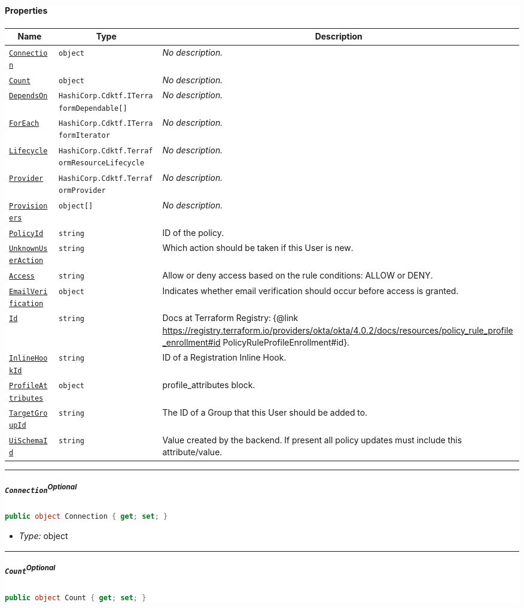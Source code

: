 #### Properties <a name="Properties" id="Properties"></a>

| **Name** | **Type** | **Description** |
| --- | --- | --- |
| <code><a href="#@cdktf/provider-okta.policyRuleProfileEnrollment.PolicyRuleProfileEnrollmentConfig.property.connection">Connection</a></code> | <code>object</code> | *No description.* |
| <code><a href="#@cdktf/provider-okta.policyRuleProfileEnrollment.PolicyRuleProfileEnrollmentConfig.property.count">Count</a></code> | <code>object</code> | *No description.* |
| <code><a href="#@cdktf/provider-okta.policyRuleProfileEnrollment.PolicyRuleProfileEnrollmentConfig.property.dependsOn">DependsOn</a></code> | <code>HashiCorp.Cdktf.ITerraformDependable[]</code> | *No description.* |
| <code><a href="#@cdktf/provider-okta.policyRuleProfileEnrollment.PolicyRuleProfileEnrollmentConfig.property.forEach">ForEach</a></code> | <code>HashiCorp.Cdktf.ITerraformIterator</code> | *No description.* |
| <code><a href="#@cdktf/provider-okta.policyRuleProfileEnrollment.PolicyRuleProfileEnrollmentConfig.property.lifecycle">Lifecycle</a></code> | <code>HashiCorp.Cdktf.TerraformResourceLifecycle</code> | *No description.* |
| <code><a href="#@cdktf/provider-okta.policyRuleProfileEnrollment.PolicyRuleProfileEnrollmentConfig.property.provider">Provider</a></code> | <code>HashiCorp.Cdktf.TerraformProvider</code> | *No description.* |
| <code><a href="#@cdktf/provider-okta.policyRuleProfileEnrollment.PolicyRuleProfileEnrollmentConfig.property.provisioners">Provisioners</a></code> | <code>object[]</code> | *No description.* |
| <code><a href="#@cdktf/provider-okta.policyRuleProfileEnrollment.PolicyRuleProfileEnrollmentConfig.property.policyId">PolicyId</a></code> | <code>string</code> | ID of the policy. |
| <code><a href="#@cdktf/provider-okta.policyRuleProfileEnrollment.PolicyRuleProfileEnrollmentConfig.property.unknownUserAction">UnknownUserAction</a></code> | <code>string</code> | Which action should be taken if this User is new. |
| <code><a href="#@cdktf/provider-okta.policyRuleProfileEnrollment.PolicyRuleProfileEnrollmentConfig.property.access">Access</a></code> | <code>string</code> | Allow or deny access based on the rule conditions: ALLOW or DENY. |
| <code><a href="#@cdktf/provider-okta.policyRuleProfileEnrollment.PolicyRuleProfileEnrollmentConfig.property.emailVerification">EmailVerification</a></code> | <code>object</code> | Indicates whether email verification should occur before access is granted. |
| <code><a href="#@cdktf/provider-okta.policyRuleProfileEnrollment.PolicyRuleProfileEnrollmentConfig.property.id">Id</a></code> | <code>string</code> | Docs at Terraform Registry: {@link https://registry.terraform.io/providers/okta/okta/4.0.2/docs/resources/policy_rule_profile_enrollment#id PolicyRuleProfileEnrollment#id}. |
| <code><a href="#@cdktf/provider-okta.policyRuleProfileEnrollment.PolicyRuleProfileEnrollmentConfig.property.inlineHookId">InlineHookId</a></code> | <code>string</code> | ID of a Registration Inline Hook. |
| <code><a href="#@cdktf/provider-okta.policyRuleProfileEnrollment.PolicyRuleProfileEnrollmentConfig.property.profileAttributes">ProfileAttributes</a></code> | <code>object</code> | profile_attributes block. |
| <code><a href="#@cdktf/provider-okta.policyRuleProfileEnrollment.PolicyRuleProfileEnrollmentConfig.property.targetGroupId">TargetGroupId</a></code> | <code>string</code> | The ID of a Group that this User should be added to. |
| <code><a href="#@cdktf/provider-okta.policyRuleProfileEnrollment.PolicyRuleProfileEnrollmentConfig.property.uiSchemaId">UiSchemaId</a></code> | <code>string</code> | Value created by the backend. If present all policy updates must include this attribute/value. |

---

##### `Connection`<sup>Optional</sup> <a name="Connection" id="@cdktf/provider-okta.policyRuleProfileEnrollment.PolicyRuleProfileEnrollmentConfig.property.connection"></a>

```csharp
public object Connection { get; set; }
```

- *Type:* object

---

##### `Count`<sup>Optional</sup> <a name="Count" id="@cdktf/provider-okta.policyRuleProfileEnrollment.PolicyRuleProfileEnrollmentConfig.property.count"></a>

```csharp
public object Count { get; set; }
```
